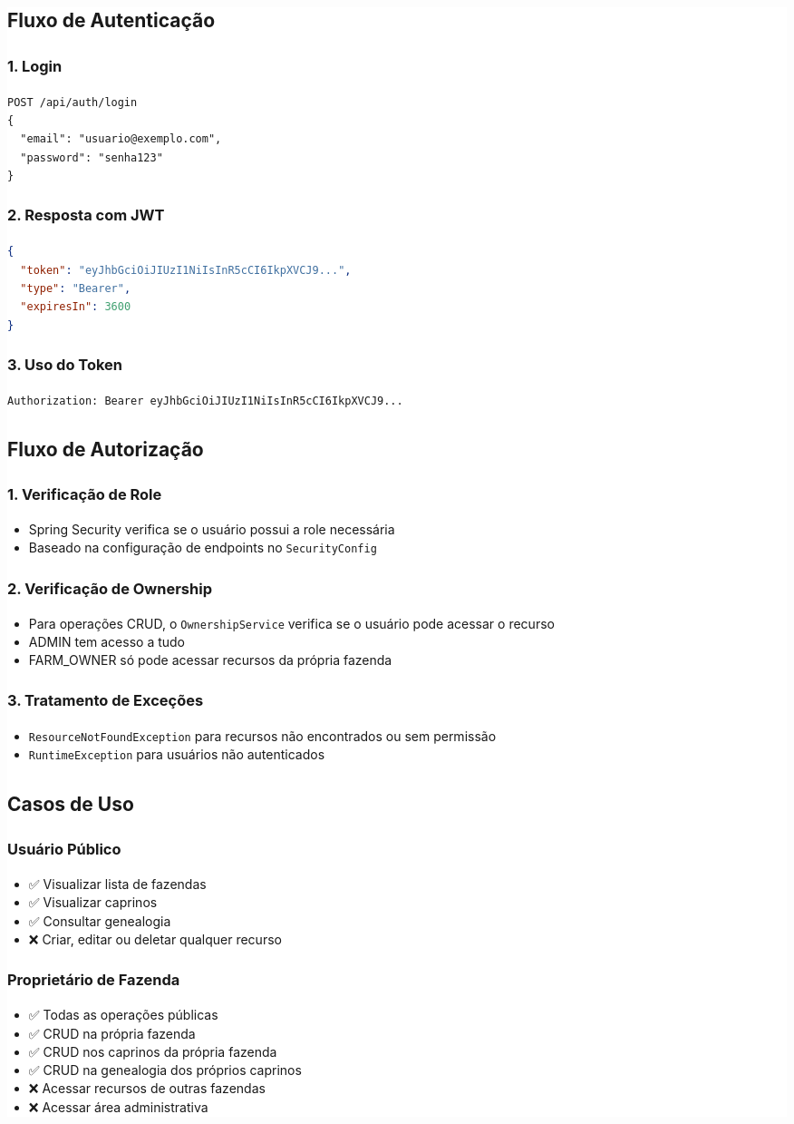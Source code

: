 ## Fluxo de Autenticação

### 1. Login
```
POST /api/auth/login
{
  "email": "usuario@exemplo.com",
  "password": "senha123"
}
```

### 2. Resposta com JWT
```json
{
  "token": "eyJhbGciOiJIUzI1NiIsInR5cCI6IkpXVCJ9...",
  "type": "Bearer",
  "expiresIn": 3600
}
```

### 3. Uso do Token
```
Authorization: Bearer eyJhbGciOiJIUzI1NiIsInR5cCI6IkpXVCJ9...
```

## Fluxo de Autorização

### 1. Verificação de Role
- Spring Security verifica se o usuário possui a role necessária
- Baseado na configuração de endpoints no `SecurityConfig`

### 2. Verificação de Ownership
- Para operações CRUD, o `OwnershipService` verifica se o usuário pode acessar o recurso
- ADMIN tem acesso a tudo
- FARM_OWNER só pode acessar recursos da própria fazenda

### 3. Tratamento de Exceções
- `ResourceNotFoundException` para recursos não encontrados ou sem permissão
- `RuntimeException` para usuários não autenticados

## Casos de Uso

### Usuário Público
- ✅ Visualizar lista de fazendas
- ✅ Visualizar caprinos
- ✅ Consultar genealogia
- ❌ Criar, editar ou deletar qualquer recurso

### Proprietário de Fazenda
- ✅ Todas as operações públicas
- ✅ CRUD na própria fazenda
- ✅ CRUD nos caprinos da própria fazenda
- ✅ CRUD na genealogia dos próprios caprinos
- ❌ Acessar recursos de outras fazendas
- ❌ Acessar área administrativa
